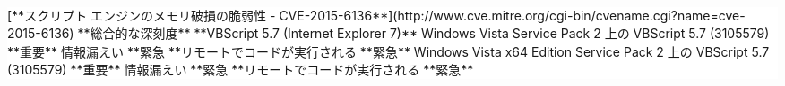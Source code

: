 </td>
<td style="border:1px solid black;">
[**スクリプト エンジンのメモリ破損の脆弱性 - CVE-2015-6136**](http://www.cve.mitre.org/cgi-bin/cvename.cgi?name=cve-2015-6136)

</td>
<td style="border:1px solid black;">
**総合的な深刻度**

</td>
</tr>
<tr>
<td style="border:1px solid black;" colspan="5">
**VBScript 5.7 (Internet Explorer 7)**

</td>
</tr>
<tr>
<td style="border:1px solid black;">
Windows Vista Service Pack 2 上の VBScript 5.7  
(3105579)

</td>
<td style="border:1px solid black;">
**重要**  
情報漏えい

</td>
<td style="border:1px solid black;">
**緊急  
**リモートでコードが実行される

</td>
<td style="border:1px solid black;">
**緊急**

</td>
</tr>
<tr>
<td style="border:1px solid black;">
Windows Vista x64 Edition Service Pack 2 上の VBScript 5.7  
(3105579)

</td>
<td style="border:1px solid black;">
**重要**  
情報漏えい

</td>
<td style="border:1px solid black;">
**緊急  
**リモートでコードが実行される

</td>
<td style="border:1px solid black;">
**緊急**
